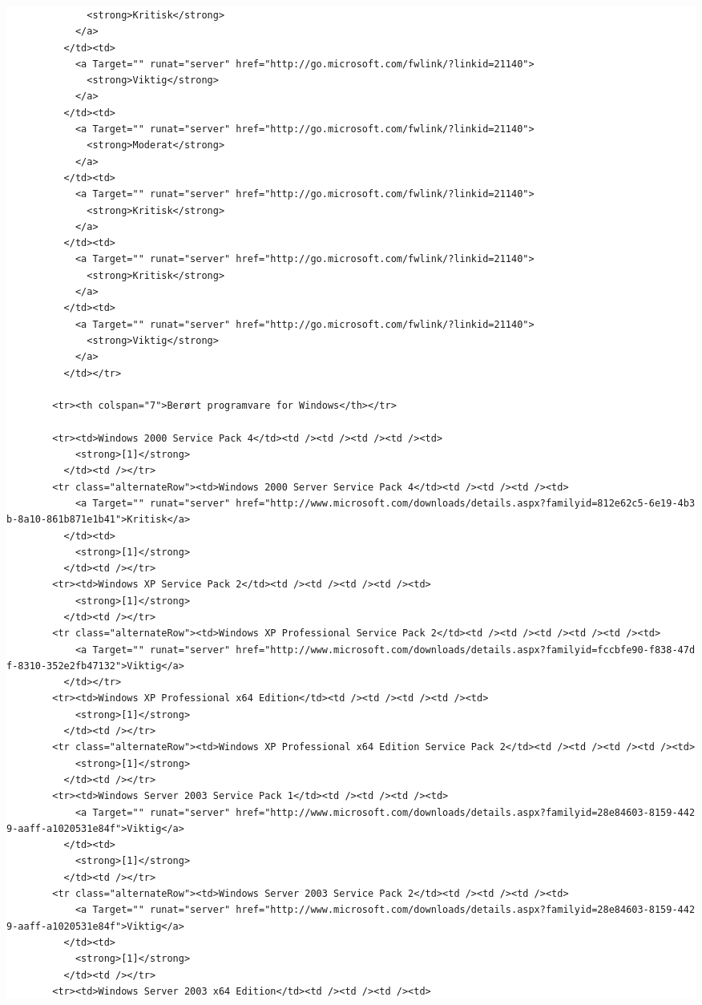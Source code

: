                   <strong>Kritisk</strong>
                </a>
              </td><td>
                <a Target="" runat="server" href="http://go.microsoft.com/fwlink/?linkid=21140">
                  <strong>Viktig</strong>
                </a>
              </td><td>
                <a Target="" runat="server" href="http://go.microsoft.com/fwlink/?linkid=21140">
                  <strong>Moderat</strong>
                </a>
              </td><td>
                <a Target="" runat="server" href="http://go.microsoft.com/fwlink/?linkid=21140">
                  <strong>Kritisk</strong>
                </a>
              </td><td>
                <a Target="" runat="server" href="http://go.microsoft.com/fwlink/?linkid=21140">
                  <strong>Kritisk</strong>
                </a>
              </td><td>
                <a Target="" runat="server" href="http://go.microsoft.com/fwlink/?linkid=21140">
                  <strong>Viktig</strong>
                </a>
              </td></tr>
          
            <tr><th colspan="7">Berørt programvare for Windows</th></tr>
          
            <tr><td>Windows 2000 Service Pack 4</td><td /><td /><td /><td /><td>
                <strong>[1]</strong>
              </td><td /></tr>
            <tr class="alternateRow"><td>Windows 2000 Server Service Pack 4</td><td /><td /><td /><td>
                <a Target="" runat="server" href="http://www.microsoft.com/downloads/details.aspx?familyid=812e62c5-6e19-4b3b-8a10-861b871e1b41">Kritisk</a>
              </td><td>
                <strong>[1]</strong>
              </td><td /></tr>
            <tr><td>Windows XP Service Pack 2</td><td /><td /><td /><td /><td>
                <strong>[1]</strong>
              </td><td /></tr>
            <tr class="alternateRow"><td>Windows XP Professional Service Pack 2</td><td /><td /><td /><td /><td /><td>
                <a Target="" runat="server" href="http://www.microsoft.com/downloads/details.aspx?familyid=fccbfe90-f838-47df-8310-352e2fb47132">Viktig</a>
              </td></tr>
            <tr><td>Windows XP Professional x64 Edition</td><td /><td /><td /><td /><td>
                <strong>[1]</strong>
              </td><td /></tr>
            <tr class="alternateRow"><td>Windows XP Professional x64 Edition Service Pack 2</td><td /><td /><td /><td /><td>
                <strong>[1]</strong>
              </td><td /></tr>
            <tr><td>Windows Server 2003 Service Pack 1</td><td /><td /><td /><td>
                <a Target="" runat="server" href="http://www.microsoft.com/downloads/details.aspx?familyid=28e84603-8159-4429-aaff-a1020531e84f">Viktig</a>
              </td><td>
                <strong>[1]</strong>
              </td><td /></tr>
            <tr class="alternateRow"><td>Windows Server 2003 Service Pack 2</td><td /><td /><td /><td>
                <a Target="" runat="server" href="http://www.microsoft.com/downloads/details.aspx?familyid=28e84603-8159-4429-aaff-a1020531e84f">Viktig</a>
              </td><td>
                <strong>[1]</strong>
              </td><td /></tr>
            <tr><td>Windows Server 2003 x64 Edition</td><td /><td /><td /><td>